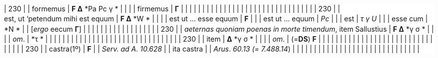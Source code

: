 | 230 |  | formemus                                                                                                                                         | **F Δ** *Pa Pc γ *                |                           |                          |                   | firmemus                                                  | **Γ**            |                              |                                                                        |                                         |                   |               |                                                                                                                                               |                        |                     |                     |                         |                    |               |         |                        |          |          |  |                                                                                                                                 |                  |      |  |            |  |  |  |  |  |  |  |  |
| 230 |  | est, ut ‘petendum mihi est equum                                                                                                                 | **F Δ** *W *                      |                           |                          |                   | est ut ... esse equum                                     | **F**            |                              |                                                                        | est ut ... equum                        | *Pc*              |               |                                                                                                                                               | est                    | *τ γ U*             |                     |                         | esse cum           | *N *          |         | \[*ergo* eecum **Γ**\] |          |          |  |                                                                                                                                 |                  |      |  |            |  |  |  |  |  |  |  |  |
| 230 |  | *aeternas quoniam poenas in morte timendum*, item Sallustius                                                                                     | **F Δ** *γ σ *                    |                           |                          |                   | *om*.                                                     | *τ *             |                              |                                                                        |                                         |                   |               |                                                                                                                                               |                        |                     |                     |                         |                    |               |         |                        |          |          |  |                                                                                                                                 |                  |      |  |            |  |  |  |  |  |  |  |  |
| 230 |  | item                                                                                                                                             | **Δ** *γ σ *                      |                           |                          |                   | *om*.                                                     | (=**DS**) **F**  |                              |                                                                        |                                         |                   |               |                                                                                                                                               |                        |                     |                     |                         |                    |               |         |                        |          |          |  |                                                                                                                                 |                  |      |  |            |  |  |  |  |  |  |  |  |
| 230 |  | castra(1º)                                                                                                                                       | **F**                             |                           | *Serv. ad A. 10.628*     |                   | ita castra                                                |                  | *Arus*. *60.13 (= 7.488.14*) |                                                                        |                                         |                   |               |                                                                                                                                               |                        |                     |                     |                         |                    |               |         |                        |          |          |  |                                                                                                                                 |                  |      |  |            |  |  |  |  |  |  |  |  |